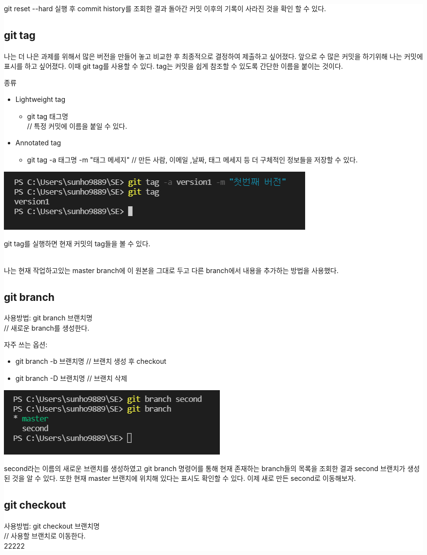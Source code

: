 git reset --hard 실행 후 commit history를 조회한 결과 돌아간 커밋 이후의 기록이 사라진 것을 확인 할 수 있다. <br>

## git tag
나는 더 나은 과제를 위해서 많은 버전을 만들어 놓고 비교한 후 최종적으로 결정하여 제출하고 싶어졌다. 앞으로 수 많은 커밋을 하기위해 나는 커밋에 표시를 하고 싶어졌다. 이때 git tag를 사용할 수 있다.
tag는 커밋을 쉽게 참조할 수 있도록 간단한 이름을 붙이는 것이다. 

종류
- Lightweight tag
    - git tag 태그명<br>
// 특정 커밋에 이름을 붙일 수 있다. <br>

- Annotated tag
    - git tag -a 태그명 -m "태그 메세지"
    // 만든 사람, 이메일 ,날짜, 태그 메세지 등 더 구체적인 정보들을 저장할 수 있다. <br>

![git tag](./gitTag.PNG)<br>

git tag를 실행하면 현재 커밋의 tag들을 볼 수 있다.<br>
<br>

나는 현재 작업하고있는 master branch에 이 원본을 그대로 두고 다른 branch에서 내용을 추가하는 방법을 사용했다. 

## git branch
사용방법: git branch 브랜치명<br>
// 새로운 branch를 생성한다.<br>

자주 쓰는 옵션:
- git branch -b 브랜치명
// 브랜치 생성 후 checkout

- git branch -D 브랜치명
// 브랜치 삭제


![git branch](./gitBranch.PNG)<br>

second라는 이름의 새로운 브랜치를 생성하였고 git branch 명령어를 통해 현재 존재하는 branch들의 목록을 조회한 결과 second 브랜치가 생성된 것을 알 수 있다. 또한 현재 master 브랜치에 위치해 있다는 표시도 확인할 수 있다. 이제 새로 만든 second로 이동해보자. <br>

## git checkout
사용방법: git checkout 브랜치명<br>
// 사용할 브랜치로 이동한다.<br>22222
